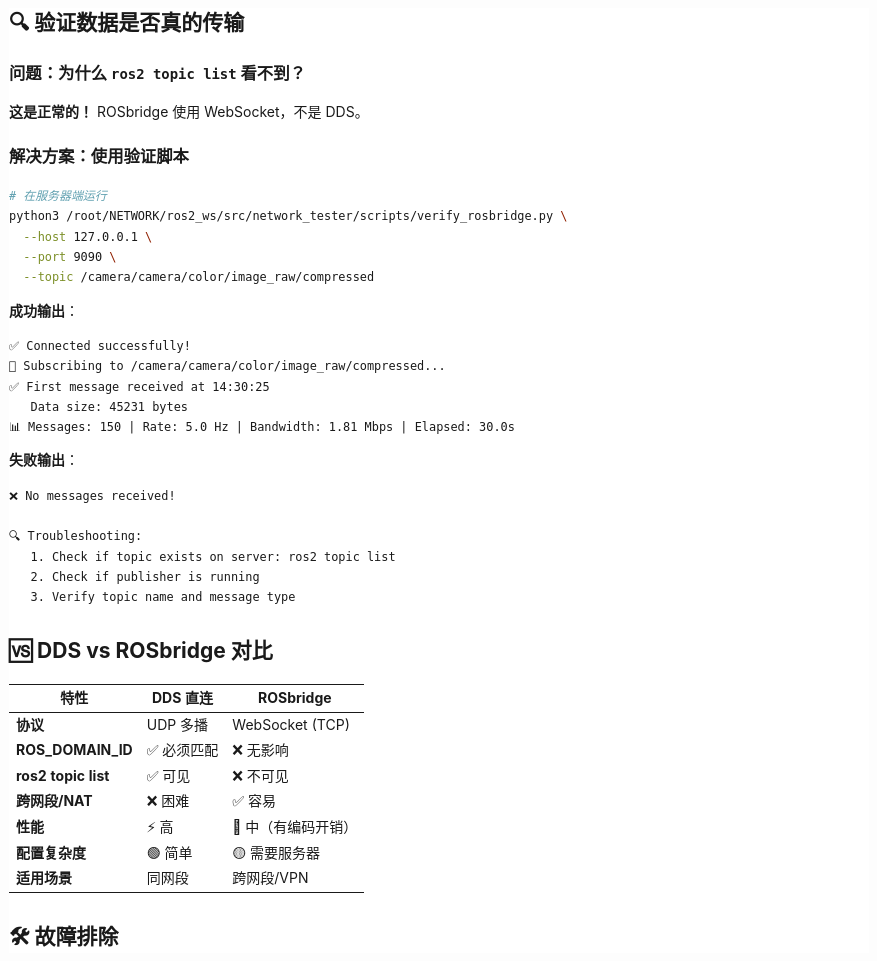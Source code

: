 ## 🔍 验证数据是否真的传输

### 问题：为什么 `ros2 topic list` 看不到？

**这是正常的！** ROSbridge 使用 WebSocket，不是 DDS。

### 解决方案：使用验证脚本

```bash
# 在服务器端运行
python3 /root/NETWORK/ros2_ws/src/network_tester/scripts/verify_rosbridge.py \
  --host 127.0.0.1 \
  --port 9090 \
  --topic /camera/camera/color/image_raw/compressed
```

**成功输出**：
```
✅ Connected successfully!
📡 Subscribing to /camera/camera/color/image_raw/compressed...
✅ First message received at 14:30:25
   Data size: 45231 bytes
📊 Messages: 150 | Rate: 5.0 Hz | Bandwidth: 1.81 Mbps | Elapsed: 30.0s
```

**失败输出**：
```
❌ No messages received!

🔍 Troubleshooting:
   1. Check if topic exists on server: ros2 topic list
   2. Check if publisher is running
   3. Verify topic name and message type
```

## 🆚 DDS vs ROSbridge 对比

| 特性 | DDS 直连 | ROSbridge |
|------|---------|-----------|
| **协议** | UDP 多播 | WebSocket (TCP) |
| **ROS_DOMAIN_ID** | ✅ 必须匹配 | ❌ 无影响 |
| **ros2 topic list** | ✅ 可见 | ❌ 不可见 |
| **跨网段/NAT** | ❌ 困难 | ✅ 容易 |
| **性能** | ⚡ 高 | 🐌 中（有编码开销） |
| **配置复杂度** | 🟢 简单 | 🟡 需要服务器 |
| **适用场景** | 同网段 | 跨网段/VPN |

## 🛠️ 故障排除
